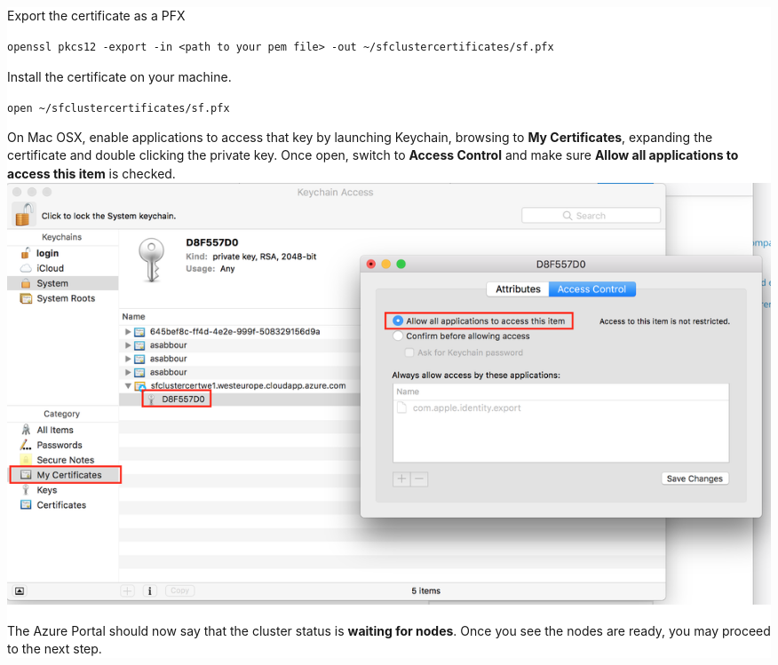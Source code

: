 Export the certificate as a PFX
```
openssl pkcs12 -export -in <path to your pem file> -out ~/sfclustercertificates/sf.pfx
```

Install the certificate on your machine.
```
open ~/sfclustercertificates/sf.pfx
```

On Mac OSX, enable applications to access that key by launching Keychain, browsing to **My Certificates**, expanding the certificate and double clicking the private key. Once open, switch to **Access Control** and make sure **Allow all applications to access this item** is checked.
![Enable applications to access the certificate](media/keychainsettings.png)

The Azure Portal should now say that the cluster status is **waiting for nodes**. Once you see the nodes are ready, you may proceed to the next step.
